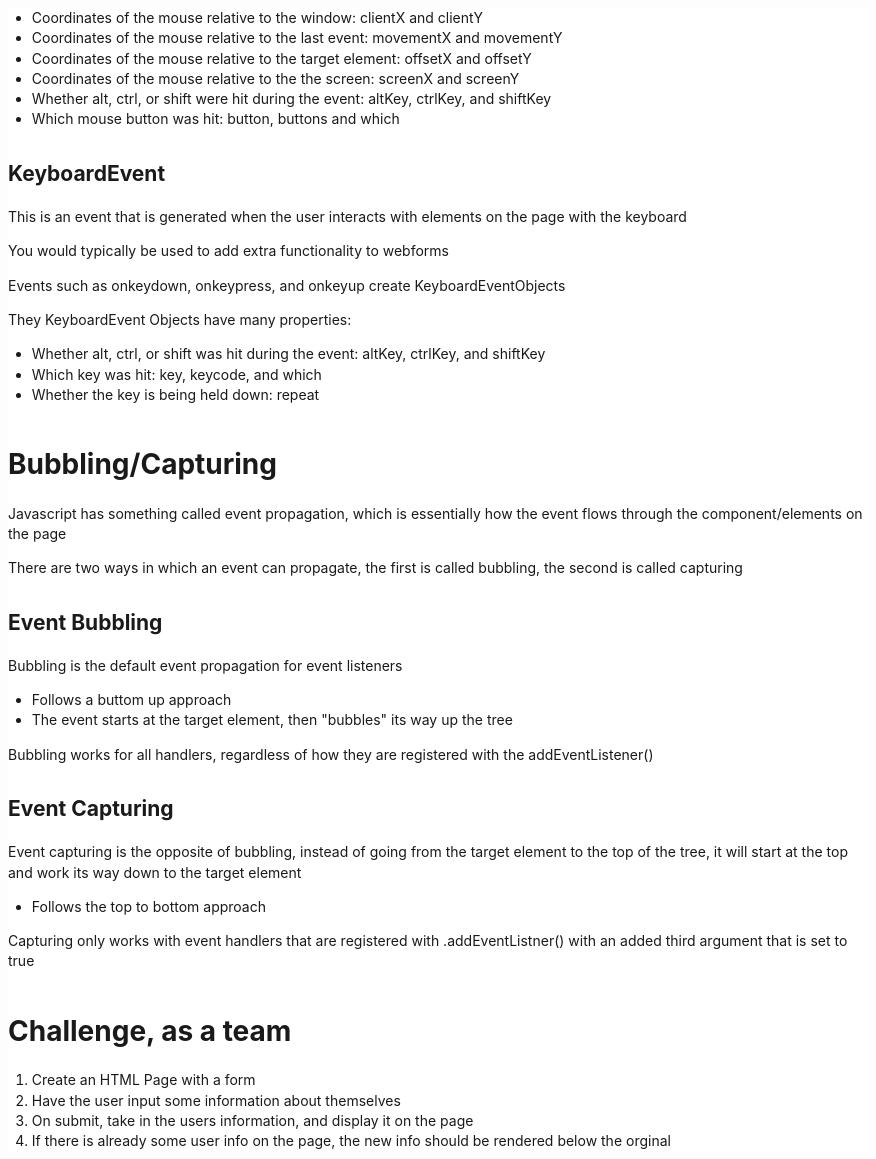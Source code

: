 -   Coordinates of the mouse relative to the window: clientX and clientY
-   Coordinates of the mouse relative to the last event: movementX and movementY
-   Coordinates of the mouse relative to the target element: offsetX and offsetY
-   Coordinates of the mouse relative to the the screen: screenX and screenY
-   Whether alt, ctrl, or shift were hit during the event: altKey, ctrlKey, and shiftKey
-   Which mouse button was hit: button, buttons and which

## KeyboardEvent

This is an event that is generated when the user interacts with elements on the page with the keyboard

You would typically be used to add extra functionality to webforms

Events such as onkeydown, onkeypress, and onkeyup create KeyboardEventObjects

They KeyboardEvent Objects have many properties:
-   Whether alt, ctrl, or shift was hit during the event: altKey, ctrlKey, and shiftKey
-   Which key was hit: key, keycode, and which
-   Whether the key is being held down: repeat

# Bubbling/Capturing

Javascript has something called event propagation, which is essentially how the event flows through the component/elements on the page

There are two ways in which an event can propagate, the first is called bubbling, the second is called capturing

## Event Bubbling

Bubbling is the default event propagation for event listeners

- Follows a buttom up approach
- The event starts at the target element, then "bubbles" its way up the tree

Bubbling works for all handlers, regardless of how they are registered with the addEventListener()

## Event Capturing

Event capturing is the opposite of bubbling, instead of going from the target element to the top of the tree, it will start at the top and work its way down to the target element
- Follows the top to bottom approach

Capturing only works with event handlers that are registered with .addEventListner() with an added third argument that is set to true

# Challenge, as a team
1. Create an HTML Page with a form
2. Have the user input some information about themselves
3. On submit, take in the users information, and display it on the page
4. If there is already some user info on the page, the new info should be rendered below the orginal
